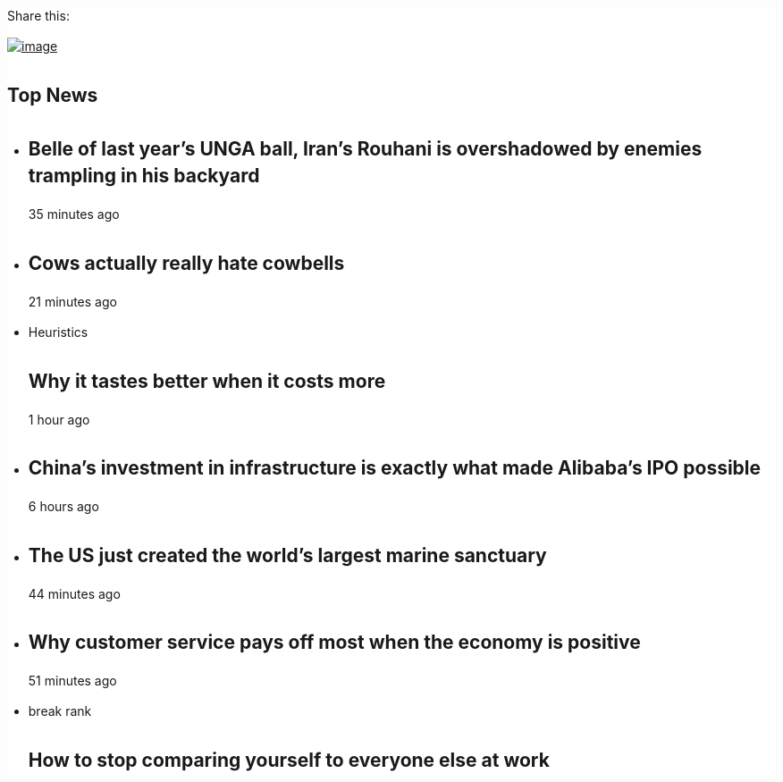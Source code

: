 Share this:

[![image](http://ox-d.qz.com/w/1.0/ai?auid=337638&cs=5115492963096&cb=542443f89f57d)](http://ox-d.qz.com/w/1.0/rc?cs=5115492963096&cb=542443f89f57d)

Top News
--------

-   [](http://qz.com/271238/belle-of-last-years-unga-ball-irans-rouhani-is-now-overshadowed-by-enemies-trampling-in-his-backyard/)

    Belle of last year’s UNGA ball, Iran’s Rouhani is overshadowed by enemies trampling in his backyard
    ---------------------------------------------------------------------------------------------------

    35 minutes ago

-   [](http://qz.com/271458/cows-actually-really-hate-cowbells/)

    Cows actually really hate cowbells
    ----------------------------------

    21 minutes ago

-   [](http://qz.com/271375/why-it-tastes-better-when-it-costs-more/)

    Heuristics

    Why it tastes better when it costs more
    ---------------------------------------

    1 hour ago

-   [](http://qz.com/271118/chinas-investment-in-infrastructure-is-exactly-what-made-alibabas-ipo-possible/)

    China’s investment in infrastructure is exactly what made Alibaba’s IPO possible
    --------------------------------------------------------------------------------

    6 hours ago

-   [](http://qz.com/271311/the-us-just-created-the-worlds-largest-marine-sanctuary/)

    The US just created the world’s largest marine sanctuary
    --------------------------------------------------------

    44 minutes ago

-   [](http://qz.com/271350/why-customer-service-pays-off-most-when-the-economy-is-positive/)

    Why customer service pays off most when the economy is positive
    ---------------------------------------------------------------

    51 minutes ago

-   [](http://qz.com/271074/how-to-stop-comparing-yourself-to-everyone-else-at-work/)

    break rank

    How to stop comparing yourself to everyone else at work
    -------------------------------------------------------
